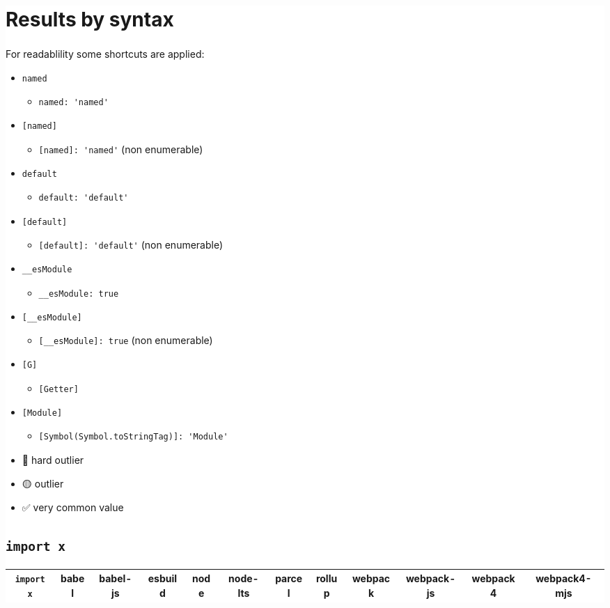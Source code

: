# Results by syntax

For readablility some shortcuts are applied:

- `named`
  - `named: 'named'`
- `[named]`
  - `[named]: 'named'` (non enumerable)
- `default`
  - `default: 'default'`
- `[default]`
  - `[default]: 'default'` (non enumerable)
- `__esModule`
  - `__esModule: true`
- `[__esModule]`
  - `[__esModule]: true` (non enumerable)
- `[G]`
  - `[Getter]`
- `[Module]`

  - `[Symbol(Symbol.toStringTag)]: 'Module'`

- 💎 hard outlier
- 🟡 outlier
- ✅ very common value



## `import x`

| `import x`                                                                                                                                                                                                                                                                                                                     | babel                                                                                                                       | babel-js                                                                                                                                                       | esbuild                                                                                                                                                        | node                                                                                                                                                           | node-lts                                                    | parcel                                                                                                                                             | rollup                                                                                                                      | webpack                                                                                                                                                        | webpack-js                                                                                                                                                     | webpack4                                                                                                                                                       | webpack4-mjs                                                                                                                                                   |
| ------------------------------------------------------------------------------------------------------------------------------------------------------------------------------------------------------------------------------------------------------------------------------------------------------------------------------ | --------------------------------------------------------------------------------------------------------------------------- | -------------------------------------------------------------------------------------------------------------------------------------------------------------- | -------------------------------------------------------------------------------------------------------------------------------------------------------------- | -------------------------------------------------------------------------------------------------------------------------------------------------------------- | ----------------------------------------------------------- | -------------------------------------------------------------------------------------------------------------------------------------------------- | --------------------------------------------------------------------------------------------------------------------------- | -------------------------------------------------------------------------------------------------------------------------------------------------------------- | -------------------------------------------------------------------------------------------------------------------------------------------------------------- | -------------------------------------------------------------------------------------------------------------------------------------------------------------- | -------------------------------------------------------------------------------------------------------------------------------------------------------------- |